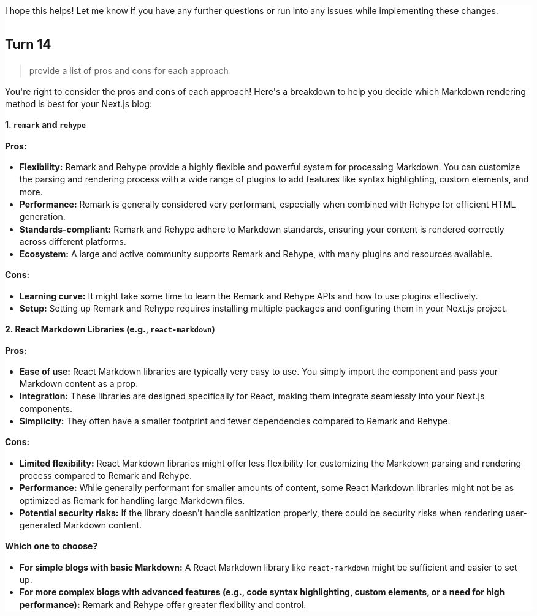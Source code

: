 I hope this helps! Let me know if you have any further questions or run into any issues while implementing these changes.

## Turn 14

> provide a list of pros and cons for each approach

You're right to consider the pros and cons of each approach! Here's a breakdown to help you decide which Markdown rendering method is best for your Next.js blog:

**1. `remark` and `rehype`**

**Pros:**

* **Flexibility:**  Remark and Rehype provide a highly flexible and powerful system for processing Markdown. You can customize the parsing and rendering process with a wide range of plugins to add features like syntax highlighting, custom elements, and more.
* **Performance:** Remark is generally considered very performant, especially when combined with Rehype for efficient HTML generation.
* **Standards-compliant:**  Remark and Rehype adhere to Markdown standards, ensuring your content is rendered correctly across different platforms.
* **Ecosystem:**  A large and active community supports Remark and Rehype, with many plugins and resources available.

**Cons:**

* **Learning curve:**  It might take some time to learn the Remark and Rehype APIs and how to use plugins effectively.
* **Setup:**  Setting up Remark and Rehype requires installing multiple packages and configuring them in your Next.js project.

**2. React Markdown Libraries (e.g., `react-markdown`)**

**Pros:**

* **Ease of use:** React Markdown libraries are typically very easy to use. You simply import the component and pass your Markdown content as a prop.
* **Integration:** These libraries are designed specifically for React, making them integrate seamlessly into your Next.js components.
* **Simplicity:**  They often have a smaller footprint and fewer dependencies compared to Remark and Rehype.

**Cons:**

* **Limited flexibility:** React Markdown libraries might offer less flexibility for customizing the Markdown parsing and rendering process compared to Remark and Rehype.
* **Performance:**  While generally performant for smaller amounts of content, some React Markdown libraries might not be as optimized as Remark for handling large Markdown files.
* **Potential security risks:**  If the library doesn't handle sanitization properly, there could be security risks when rendering user-generated Markdown content.


**Which one to choose?**

* **For simple blogs with basic Markdown:** A React Markdown library like `react-markdown` might be sufficient and easier to set up.
* **For more complex blogs with advanced features (e.g., code syntax highlighting, custom elements, or a need for high performance):** Remark and Rehype offer greater flexibility and control.
